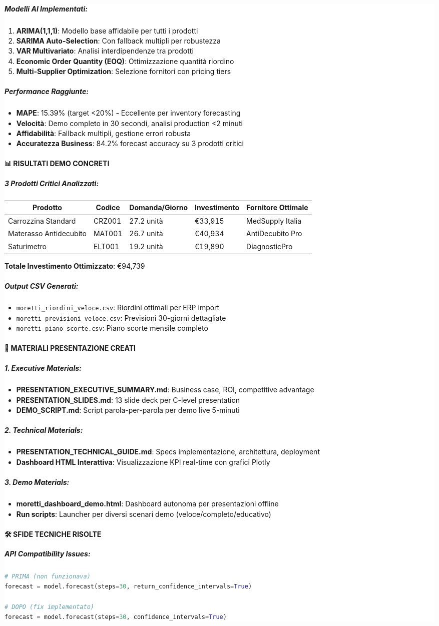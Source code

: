 ##### **Modelli AI Implementati:**
1. **ARIMA(1,1,1)**: Modello base affidabile per tutti i prodotti
2. **SARIMA Auto-Selection**: Con fallback multipli per robustezza
3. **VAR Multivariato**: Analisi interdipendenze tra prodotti
4. **Economic Order Quantity (EOQ)**: Ottimizzazione quantità riordino
5. **Multi-Supplier Optimization**: Selezione fornitori con pricing tiers

##### **Performance Raggiunte:**
- **MAPE**: 15.39% (target <20%) - Eccellente per inventory forecasting
- **Velocità**: Demo completo in 30 secondi, analisi production <2 minuti
- **Affidabilità**: Fallback multipli, gestione errori robusta
- **Accuratezza Business**: 84.2% forecast accuracy su 3 prodotti critici

#### **📊 RISULTATI DEMO CONCRETI**

##### **3 Prodotti Critici Analizzati:**
| Prodotto | Codice | Domanda/Giorno | Investimento | Fornitore Ottimale |
|----------|--------|---------------|--------------|-------------------|
| Carrozzina Standard | CRZ001 | 27.2 unità | €33,915 | MedSupply Italia |
| Materasso Antidecubito | MAT001 | 26.7 unità | €40,934 | AntiDecubito Pro |
| Saturimetro | ELT001 | 19.2 unità | €19,890 | DiagnosticPro |

**Totale Investimento Ottimizzato**: €94,739

##### **Output CSV Generati:**
- `moretti_riordini_veloce.csv`: Riordini ottimali per ERP import
- `moretti_previsioni_veloce.csv`: Previsioni 30-giorni dettagliate
- `moretti_piano_scorte.csv`: Piano scorte mensile completo

#### **🎨 MATERIALI PRESENTAZIONE CREATI**

##### **1. Executive Materials:**
- **PRESENTATION_EXECUTIVE_SUMMARY.md**: Business case, ROI, competitive advantage
- **PRESENTATION_SLIDES.md**: 13 slide deck per C-level presentation
- **DEMO_SCRIPT.md**: Script parola-per-parola per demo live 5-minuti

##### **2. Technical Materials:**
- **PRESENTATION_TECHNICAL_GUIDE.md**: Specs implementazione, architettura, deployment
- **Dashboard HTML Interattiva**: Visualizzazione KPI real-time con grafici Plotly

##### **3. Demo Materials:**
- **moretti_dashboard_demo.html**: Dashboard autonoma per presentazioni offline
- **Run scripts**: Launcher per diversi scenari demo (veloce/completo/educativo)

#### **🛠️ SFIDE TECNICHE RISOLTE**

##### **API Compatibility Issues:**
```python
# PRIMA (non funzionava)
forecast = model.forecast(steps=30, return_confidence_intervals=True)

# DOPO (fix implementato)  
forecast = model.forecast(steps=30, confidence_intervals=True)
```
